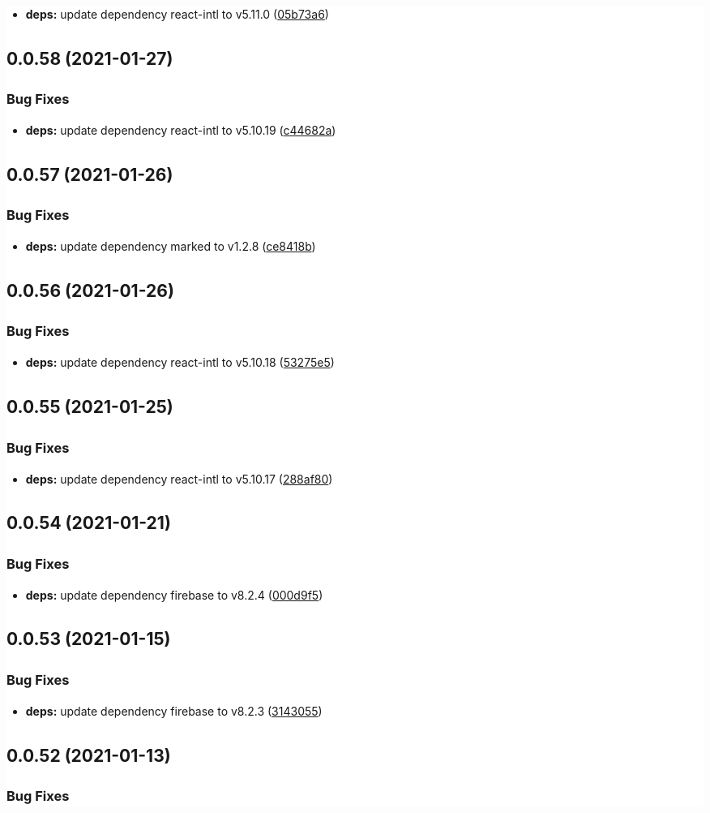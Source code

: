 - **deps:** update dependency react-intl to v5.11.0 ([05b73a6](https://github.com/memoryos/misc/commit/05b73a6113d8e4d498f10d8d1900044193cce543))

## 0.0.58 (2021-01-27)

### Bug Fixes

- **deps:** update dependency react-intl to v5.10.19 ([c44682a](https://github.com/memoryos/misc/commit/c44682a2992db1638746e2eb368549e14858cd53))

## 0.0.57 (2021-01-26)

### Bug Fixes

- **deps:** update dependency marked to v1.2.8 ([ce8418b](https://github.com/memoryos/misc/commit/ce8418b4e8ca6191450165e3deb8873f308cec85))

## 0.0.56 (2021-01-26)

### Bug Fixes

- **deps:** update dependency react-intl to v5.10.18 ([53275e5](https://github.com/memoryos/misc/commit/53275e5cb2341b12c2b3f4313ab060243bcdd58d))

## 0.0.55 (2021-01-25)

### Bug Fixes

- **deps:** update dependency react-intl to v5.10.17 ([288af80](https://github.com/memoryos/misc/commit/288af80e63689399f5f6086312e728e764a3b301))

## 0.0.54 (2021-01-21)

### Bug Fixes

- **deps:** update dependency firebase to v8.2.4 ([000d9f5](https://github.com/memoryos/misc/commit/000d9f537fe3481892297156903f014506c0c186))

## 0.0.53 (2021-01-15)

### Bug Fixes

- **deps:** update dependency firebase to v8.2.3 ([3143055](https://github.com/memoryos/misc/commit/314305507965ceb55eee8cb1a8fb068878a8717f))

## 0.0.52 (2021-01-13)

### Bug Fixes

